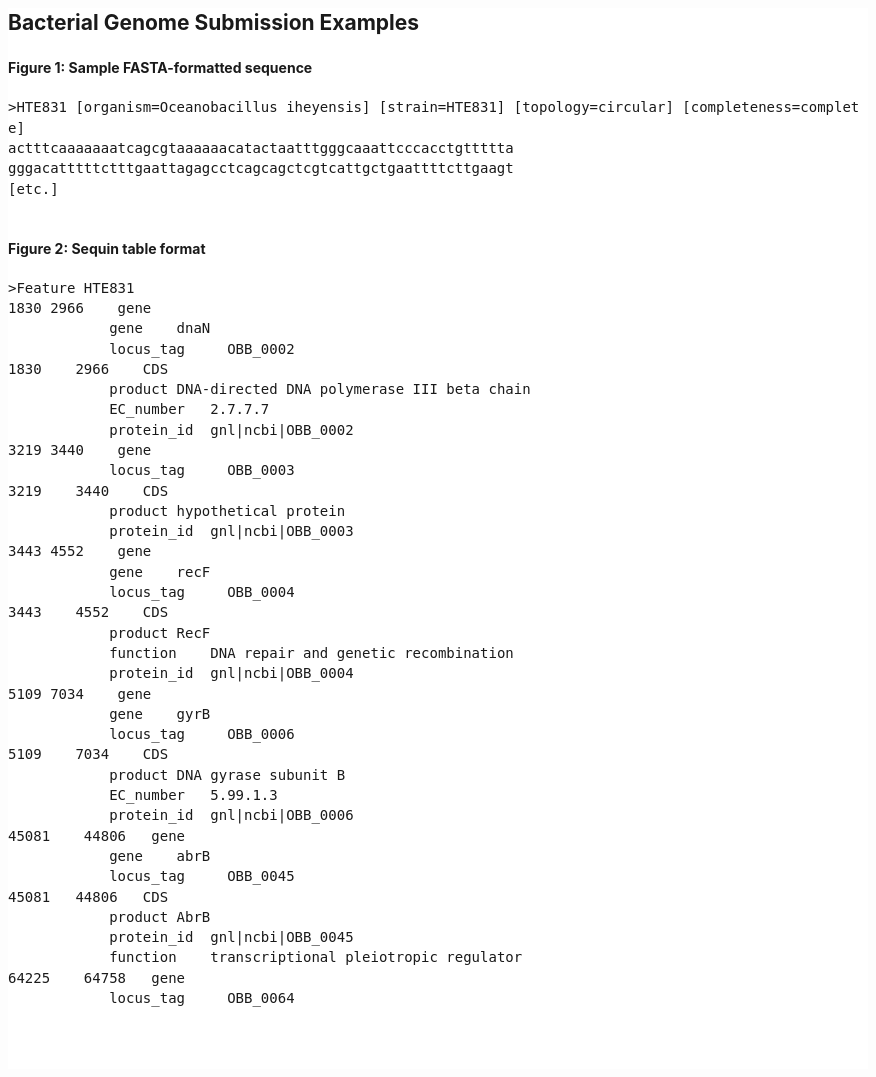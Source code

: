 <meta http-equiv="Content-Type" content="text/html; charset=utf-8">  <meta name="node-id" content="1572"> <meta name="revision-id" content="28955"> <meta name="cms-base-url" content="http://cms.ncbi.nlm.nih.gov"> <meta name="cms-view-url" content="http://cms.ncbi.nlm.nih.gov/genbank/genomesubmit-examples"> <meta name="cms-edit-url" content="http://cms.ncbi.nlm.nih.gov/node/1572/edit"> <meta name="created" content="2012-01-11T11:37:43-05:00"> <meta name="modified" content="2015-08-17T12:40:54-04:00"> <meta name="publication-date" content="2012-01-11T11:37:43-05:00"> <meta name="author" content="cohenaa"> <meta name="subsite" content="genbank"> <meta name="path" content="genbank/genomesubmit-examples"> <meta name="node-type" content="page"> <meta name="jira-ticket" content=""> <meta name="cms-tags" content="">  <meta name="" content=""> <link type="text/css" rel="stylesheet" href="/core/assets/genbank/css/feature-table.css"> <title>Bacterial Genome Submission Examples</title>

<div class="node clear-block">

<div class="content">

## Bacterial Genome Submission Examples

#### Figure 1: Sample FASTA-formatted sequence

<pre>>HTE831 [organism=Oceanobacillus iheyensis] [strain=HTE831] [topology=circular] [completeness=complete]
actttcaaaaaaatcagcgtaaaaaacatactaatttgggcaaattcccacctgttttta
gggacatttttctttgaattagagcctcagcagctcgtcattgctgaattttcttgaagt
[etc.]

</pre>

#### Figure 2: Sequin table format

<pre>>Feature HTE831
<span class="gene">1830	2966	gene
			gene	dnaN
			locus_tag     OBB_0002</span>
<span class="annot">1830	2966	CDS
			product	DNA-directed DNA polymerase III beta chain
			EC_number	2.7.7.7
			protein_id	gnl|ncbi|OBB_0002</span>
<span class="gene">3219	3440	gene
			locus_tag     OBB_0003</span>
<span class="annot">3219	3440	CDS
			product	hypothetical protein
			protein_id	gnl|ncbi|OBB_0003</span>
<span class="gene">3443	4552	gene
			gene	recF
			locus_tag     OBB_0004</span>
<span class="annot">3443	4552	CDS
			product	RecF
			function	DNA repair and genetic recombination
			protein_id	gnl|ncbi|OBB_0004</span>
<span class="gene">5109	7034	gene
			gene	gyrB
			locus_tag     OBB_0006</span>
<span class="annot">5109	7034	CDS
			product	DNA gyrase subunit B
			EC_number	5.99.1.3
			protein_id	gnl|ncbi|OBB_0006</span>
<span class="gene">45081	44806	gene
			gene	abrB
			locus_tag     OBB_0045</span>
<span class="annot">45081	44806	CDS
			product	AbrB
			protein_id	gnl|ncbi|OBB_0045
			function	transcriptional pleiotropic regulator</span>
<span class="gene">64225	64758	gene
			locus_tag     OBB_0064</span>